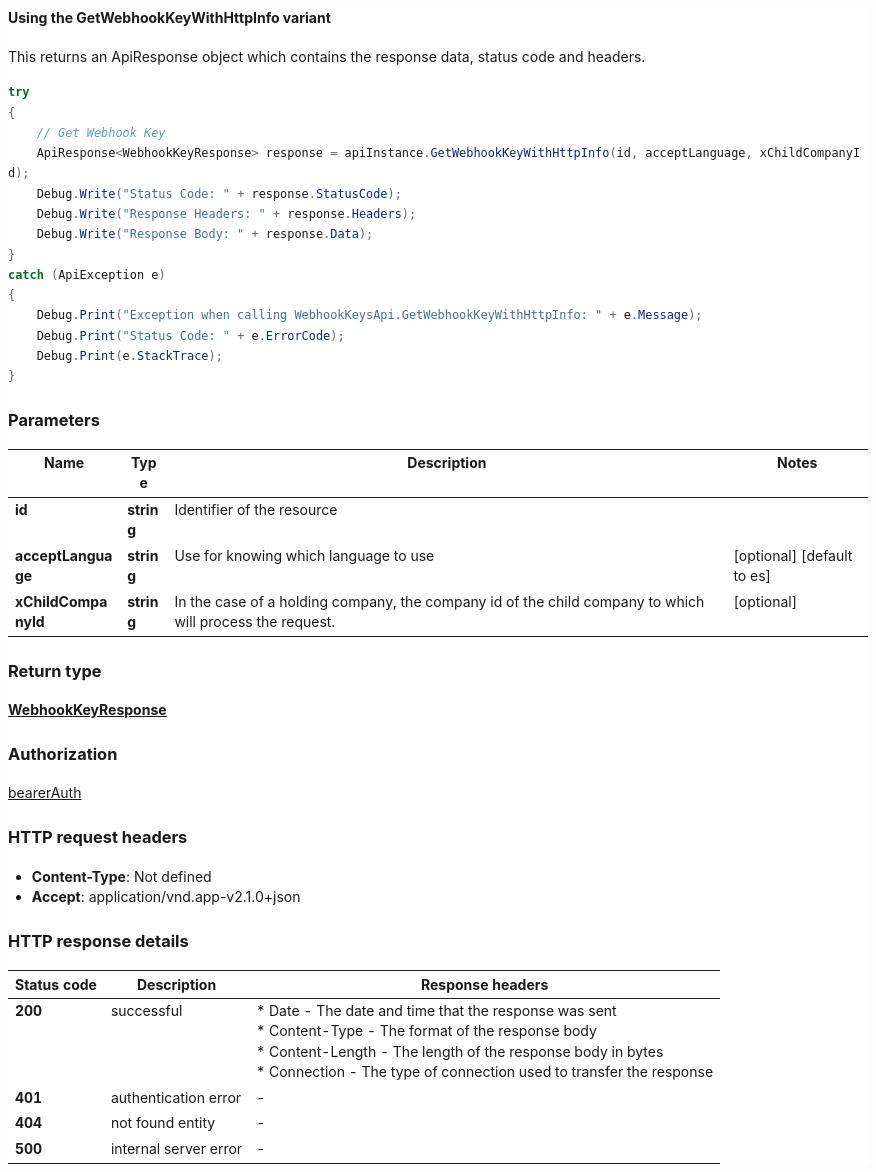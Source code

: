 #### Using the GetWebhookKeyWithHttpInfo variant
This returns an ApiResponse object which contains the response data, status code and headers.

```csharp
try
{
    // Get Webhook Key
    ApiResponse<WebhookKeyResponse> response = apiInstance.GetWebhookKeyWithHttpInfo(id, acceptLanguage, xChildCompanyId);
    Debug.Write("Status Code: " + response.StatusCode);
    Debug.Write("Response Headers: " + response.Headers);
    Debug.Write("Response Body: " + response.Data);
}
catch (ApiException e)
{
    Debug.Print("Exception when calling WebhookKeysApi.GetWebhookKeyWithHttpInfo: " + e.Message);
    Debug.Print("Status Code: " + e.ErrorCode);
    Debug.Print(e.StackTrace);
}
```

### Parameters

| Name | Type | Description | Notes |
|------|------|-------------|-------|
| **id** | **string** | Identifier of the resource |  |
| **acceptLanguage** | **string** | Use for knowing which language to use | [optional] [default to es] |
| **xChildCompanyId** | **string** | In the case of a holding company, the company id of the child company to which will process the request. | [optional]  |

### Return type

[**WebhookKeyResponse**](WebhookKeyResponse.md)

### Authorization

[bearerAuth](../README.md#bearerAuth)

### HTTP request headers

 - **Content-Type**: Not defined
 - **Accept**: application/vnd.app-v2.1.0+json


### HTTP response details
| Status code | Description | Response headers |
|-------------|-------------|------------------|
| **200** | successful |  * Date - The date and time that the response was sent <br>  * Content-Type - The format of the response body <br>  * Content-Length - The length of the response body in bytes <br>  * Connection - The type of connection used to transfer the response <br>  |
| **401** | authentication error |  -  |
| **404** | not found entity |  -  |
| **500** | internal server error |  -  |
